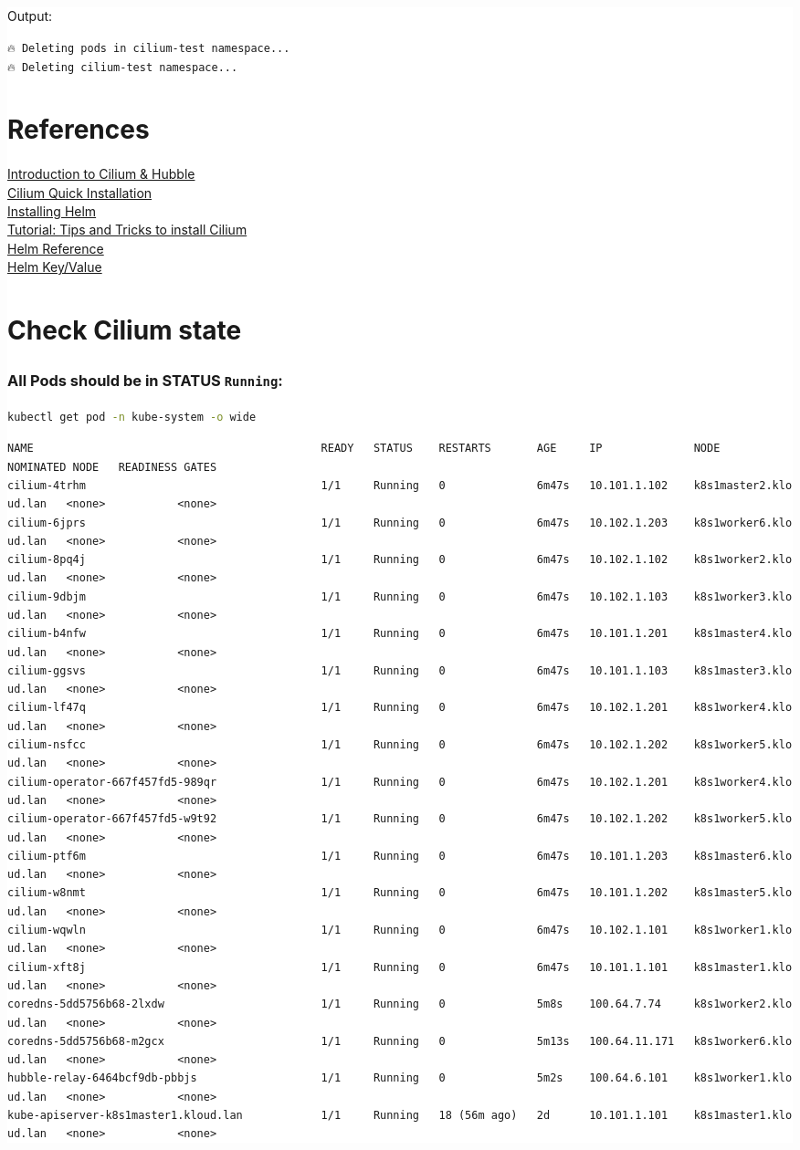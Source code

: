Output:
```
🔥 Deleting pods in cilium-test namespace...
🔥 Deleting cilium-test namespace...
```

# References
[Introduction to Cilium & Hubble](https://docs.cilium.io/en/stable/overview/intro/)  
[Cilium Quick Installation](https://docs.cilium.io/en/stable/gettingstarted/k8s-install-default/)  
[Installing Helm](https://helm.sh/docs/intro/install/)  
[Tutorial: Tips and Tricks to install Cilium](https://isovalent.com/blog/post/tutorial-tips-and-tricks-to-install-cilium/)  
[Helm Reference](https://docs.cilium.io/en/stable/helm-reference/)  
[Helm Key/Value](https://artifacthub.io/packages/helm/cilium/cilium)  

# Check Cilium state

### All Pods should be in STATUS `Running`:
```sh
kubectl get pod -n kube-system -o wide
```

```
NAME                                            READY   STATUS    RESTARTS       AGE     IP              NODE                    NOMINATED NODE   READINESS GATES
cilium-4trhm                                    1/1     Running   0              6m47s   10.101.1.102    k8s1master2.kloud.lan   <none>           <none>
cilium-6jprs                                    1/1     Running   0              6m47s   10.102.1.203    k8s1worker6.kloud.lan   <none>           <none>
cilium-8pq4j                                    1/1     Running   0              6m47s   10.102.1.102    k8s1worker2.kloud.lan   <none>           <none>
cilium-9dbjm                                    1/1     Running   0              6m47s   10.102.1.103    k8s1worker3.kloud.lan   <none>           <none>
cilium-b4nfw                                    1/1     Running   0              6m47s   10.101.1.201    k8s1master4.kloud.lan   <none>           <none>
cilium-ggsvs                                    1/1     Running   0              6m47s   10.101.1.103    k8s1master3.kloud.lan   <none>           <none>
cilium-lf47q                                    1/1     Running   0              6m47s   10.102.1.201    k8s1worker4.kloud.lan   <none>           <none>
cilium-nsfcc                                    1/1     Running   0              6m47s   10.102.1.202    k8s1worker5.kloud.lan   <none>           <none>
cilium-operator-667f457fd5-989qr                1/1     Running   0              6m47s   10.102.1.201    k8s1worker4.kloud.lan   <none>           <none>
cilium-operator-667f457fd5-w9t92                1/1     Running   0              6m47s   10.102.1.202    k8s1worker5.kloud.lan   <none>           <none>
cilium-ptf6m                                    1/1     Running   0              6m47s   10.101.1.203    k8s1master6.kloud.lan   <none>           <none>
cilium-w8nmt                                    1/1     Running   0              6m47s   10.101.1.202    k8s1master5.kloud.lan   <none>           <none>
cilium-wqwln                                    1/1     Running   0              6m47s   10.102.1.101    k8s1worker1.kloud.lan   <none>           <none>
cilium-xft8j                                    1/1     Running   0              6m47s   10.101.1.101    k8s1master1.kloud.lan   <none>           <none>
coredns-5dd5756b68-2lxdw                        1/1     Running   0              5m8s    100.64.7.74     k8s1worker2.kloud.lan   <none>           <none>
coredns-5dd5756b68-m2gcx                        1/1     Running   0              5m13s   100.64.11.171   k8s1worker6.kloud.lan   <none>           <none>
hubble-relay-6464bcf9db-pbbjs                   1/1     Running   0              5m2s    100.64.6.101    k8s1worker1.kloud.lan   <none>           <none>
kube-apiserver-k8s1master1.kloud.lan            1/1     Running   18 (56m ago)   2d      10.101.1.101    k8s1master1.kloud.lan   <none>           <none>
```